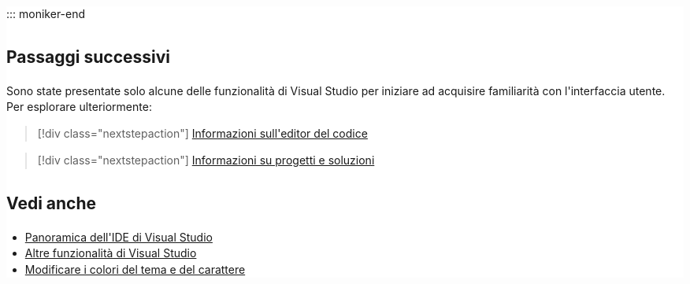 ::: moniker-end

## <a name="next-steps"></a>Passaggi successivi

Sono state presentate solo alcune delle funzionalità di Visual Studio per iniziare ad acquisire familiarità con l'interfaccia utente. Per esplorare ulteriormente:

> [!div class="nextstepaction"]
> [Informazioni sull'editor del codice](../get-started/tutorial-editor.md)

> [!div class="nextstepaction"]
> [Informazioni su progetti e soluzioni](../get-started/tutorial-projects-solutions.md)

## <a name="see-also"></a>Vedi anche

- [Panoramica dell'IDE di Visual Studio](../get-started/visual-studio-ide.md)
- [Altre funzionalità di Visual Studio](../ide/advanced-feature-overview.md)
- [Modificare i colori del tema e del carattere](../ide/quickstart-personalize-the-ide.md)
